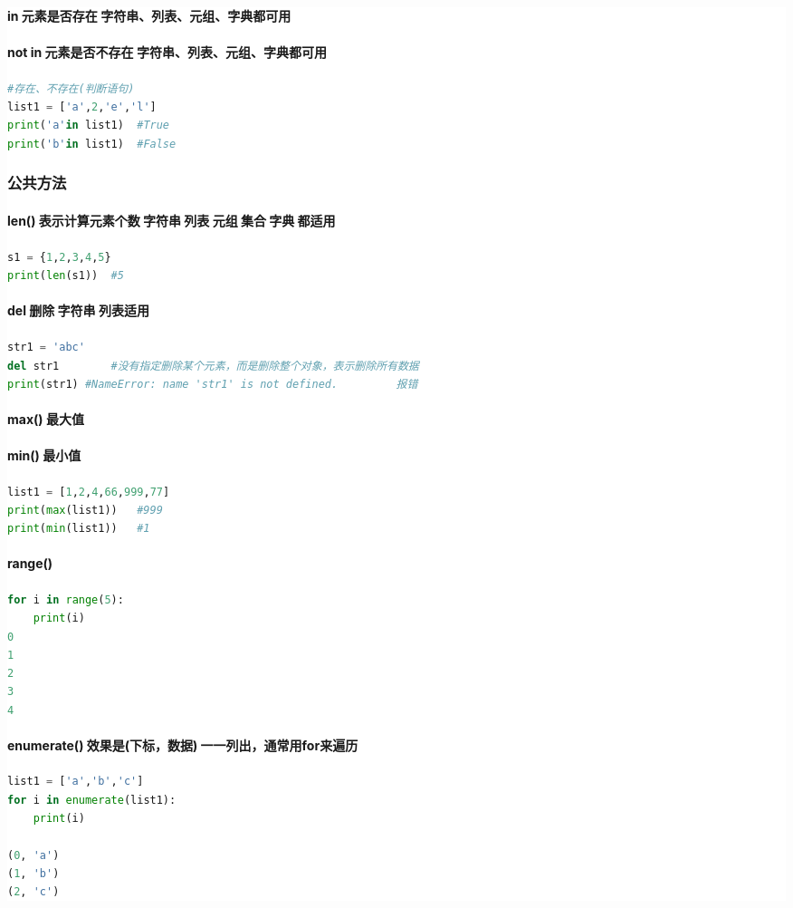#### in	元素是否存在	字符串、列表、元组、字典都可用

#### not in	元素是否不存在	字符串、列表、元组、字典都可用

```python
#存在、不存在(判断语句)
list1 = ['a',2,'e','l']
print('a'in list1)  #True
print('b'in list1)  #False
```

### 公共方法

#### len()	表示计算元素个数	字符串 列表 元组 集合 字典 都适用

```python
s1 = {1,2,3,4,5}
print(len(s1))  #5
```

#### del  删除	字符串 列表适用

```python
str1 = 'abc'
del str1        #没有指定删除某个元素，而是删除整个对象，表示删除所有数据
print(str1) #NameError: name 'str1' is not defined.			报错
```

#### max()	最大值

#### min()	最小值

```python
list1 = [1,2,4,66,999,77]
print(max(list1))   #999
print(min(list1))   #1
```

#### range()	

```python
for i in range(5):
    print(i)
0
1
2
3
4
```

#### enumerate()	效果是(下标，数据)  一一列出，通常用for来遍历

```python
list1 = ['a','b','c']
for i in enumerate(list1):
    print(i)
    
(0, 'a')
(1, 'b')
(2, 'c')
```
